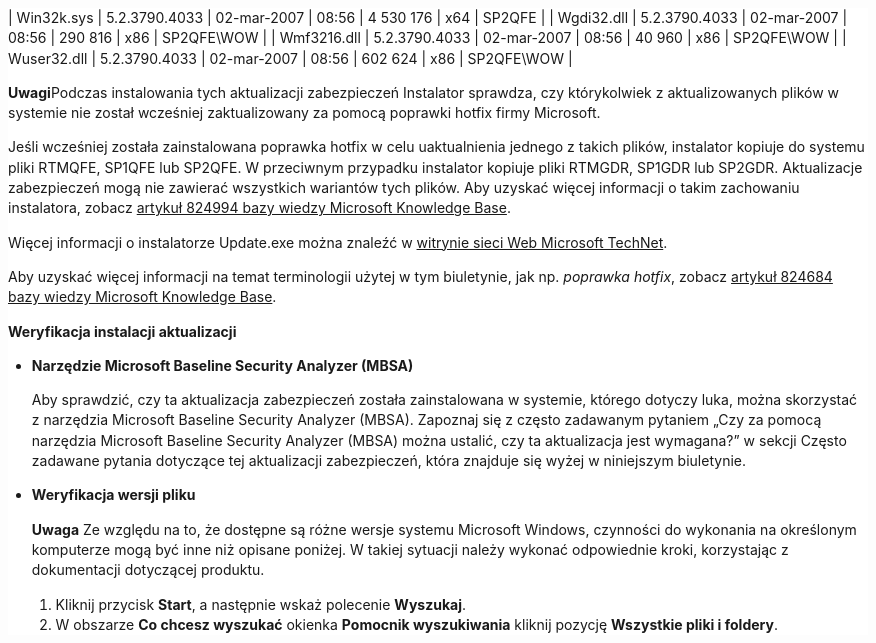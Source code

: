 | Win32k.sys  | 5.2.3790.4033 | 02-mar-2007 | 08:56   | 4 530 176 | x64 | SP2QFE      |
| Wgdi32.dll  | 5.2.3790.4033 | 02-mar-2007 | 08:56   | 290 816   | x86 | SP2QFE\\WOW |
| Wmf3216.dll | 5.2.3790.4033 | 02-mar-2007 | 08:56   | 40 960    | x86 | SP2QFE\\WOW |
| Wuser32.dll | 5.2.3790.4033 | 02-mar-2007 | 08:56   | 602 624   | x86 | SP2QFE\\WOW |

**Uwagi**Podczas instalowania tych aktualizacji zabezpieczeń Instalator sprawdza, czy którykolwiek z aktualizowanych plików w systemie nie został wcześniej zaktualizowany za pomocą poprawki hotfix firmy Microsoft.

Jeśli wcześniej została zainstalowana poprawka hotfix w celu uaktualnienia jednego z takich plików, instalator kopiuje do systemu pliki RTMQFE, SP1QFE lub SP2QFE. W przeciwnym przypadku instalator kopiuje pliki RTMGDR, SP1GDR lub SP2GDR. Aktualizacje zabezpieczeń mogą nie zawierać wszystkich wariantów tych plików. Aby uzyskać więcej informacji o takim zachowaniu instalatora, zobacz [artykuł 824994 bazy wiedzy Microsoft Knowledge Base](http://support.microsoft.com/kb/824994).

Więcej informacji o instalatorze Update.exe można znaleźć w [witrynie sieci Web Microsoft TechNet](http://go.microsoft.com/fwlink/?linkid=38951).

Aby uzyskać więcej informacji na temat terminologii użytej w tym biuletynie, jak np. *poprawka hotfix*, zobacz [artykuł 824684 bazy wiedzy Microsoft Knowledge Base](http://support.microsoft.com/kb/824684).

**Weryfikacja instalacji aktualizacji**

-   **Narzędzie Microsoft Baseline Security Analyzer (MBSA)**

    Aby sprawdzić, czy ta aktualizacja zabezpieczeń została zainstalowana w systemie, którego dotyczy luka, można skorzystać z narzędzia Microsoft Baseline Security Analyzer (MBSA). Zapoznaj się z często zadawanym pytaniem „Czy za pomocą narzędzia Microsoft Baseline Security Analyzer (MBSA) można ustalić, czy ta aktualizacja jest wymagana?” w sekcji Często zadawane pytania dotyczące tej aktualizacji zabezpieczeń, która znajduje się wyżej w niniejszym biuletynie.

-   **Weryfikacja wersji pliku**

    **Uwaga** Ze względu na to, że dostępne są różne wersje systemu Microsoft Windows, czynności do wykonania na określonym komputerze mogą być inne niż opisane poniżej. W takiej sytuacji należy wykonać odpowiednie kroki, korzystając z dokumentacji dotyczącej produktu.

    1.  Kliknij przycisk **Start**, a następnie wskaż polecenie **Wyszukaj**.
    2.  W obszarze **Co chcesz wyszukać** okienka **Pomocnik wyszukiwania** kliknij pozycję **Wszystkie pliki i foldery**.

